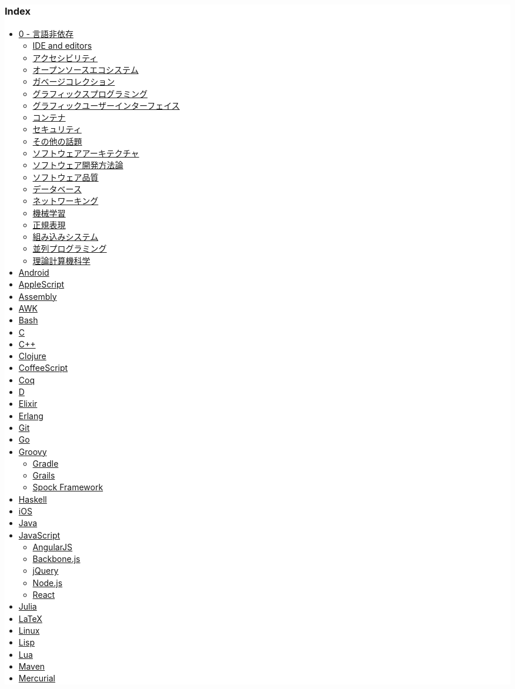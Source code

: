 ### Index

-   [0 - 言語非依存](#0---%e8%a8%80%e8%aa%9e%e9%9d%9e%e4%be%9d%e5%ad%98)
    -   [IDE and editors](#ide-and-editors)
    -   [アクセシビリティ](#%e3%82%a2%e3%82%af%e3%82%bb%e3%82%b7%e3%83%93%e3%83%aa%e3%83%86%e3%82%a3)
    -   [オープンソースエコシステム](#%e3%82%aa%e3%83%bc%e3%83%97%e3%83%b3%e3%82%bd%e3%83%bc%e3%82%b9%e3%82%a8%e3%82%b3%e3%82%b7%e3%82%b9%e3%83%86%e3%83%a0)
    -   [ガベージコレクション](#%e3%82%ac%e3%83%99%e3%83%bc%e3%82%b8%e3%82%b3%e3%83%ac%e3%82%af%e3%82%b7%e3%83%a7%e3%83%b3)
    -   [グラフィックスプログラミング](#%e3%82%b0%e3%83%a9%e3%83%95%e3%82%a3%e3%83%83%e3%82%af%e3%82%b9%e3%83%97%e3%83%ad%e3%82%b0%e3%83%a9%e3%83%9f%e3%83%b3%e3%82%b0)
    -   [グラフィックユーザーインターフェイス](#%e3%82%b0%e3%83%a9%e3%83%95%e3%82%a3%e3%83%83%e3%82%af%e3%83%a6%e3%83%bc%e3%82%b6%e3%83%bc%e3%82%a4%e3%83%b3%e3%82%bf%e3%83%bc%e3%83%95%e3%82%a7%e3%82%a4%e3%82%b9)
    -   [コンテナ](#%E3%82%B3%E3%83%B3%E3%83%86%E3%83%8A)
    -   [セキュリティ](#%e3%82%bb%e3%82%ad%e3%83%a5%e3%83%aa%e3%83%86%e3%82%a3)
    -   [その他の話題](#%e3%81%9d%e3%81%ae%e4%bb%96%e3%81%ae%e8%a9%b1%e9%a1%8c)
    -   [ソフトウェアアーキテクチャ](#%e3%82%bd%e3%83%95%e3%83%88%e3%82%a6%e3%82%a7%e3%82%a2%e3%82%a2%e3%83%bc%e3%82%ad%e3%83%86%e3%82%af%e3%83%81%e3%83%a3)
    -   [ソフトウェア開発方法論](#%e3%82%bd%e3%83%95%e3%83%88%e3%82%a6%e3%82%a7%e3%82%a2%e9%96%8b%e7%99%ba%e6%96%b9%e6%b3%95%e8%ab%96)
    -   [ソフトウェア品質](#%e3%82%bd%e3%83%95%e3%83%88%e3%82%a6%e3%82%a7%e3%82%a2%e5%93%81%e8%b3%aa)
    -   [データベース](#%e3%83%87%e3%83%bc%e3%82%bf%e3%83%99%e3%83%bc%e3%82%b9)
    -   [ネットワーキング](#%e3%83%8d%e3%83%83%e3%83%88%e3%83%af%e3%83%bc%e3%82%ad%e3%83%b3%e3%82%b0)
    -   [機械学習](#%e6%a9%9f%e6%a2%b0%e5%ad%a6%e7%bf%92)
    -   [正規表現](#%e6%ad%a3%e8%a6%8f%e8%a1%a8%e7%8f%be)
    -   [組み込みシステム](#%e7%b5%84%e3%81%bf%e8%be%bc%e3%81%bf%e3%82%b7%e3%82%b9%e3%83%86%e3%83%a0)
    -   [並列プログラミング](#%e4%b8%a6%e5%88%97%e3%83%97%e3%83%ad%e3%82%b0%e3%83%a9%e3%83%9f%e3%83%b3%e3%82%b0)
    -   [理論計算機科学](#%e7%90%86%e8%ab%96%e8%a8%88%e7%ae%97%e6%a9%9f%e7%a7%91%e5%ad%a6)
-   [Android](#android)
-   [AppleScript](#applescript)
-   [Assembly](#assembly)
-   [AWK](#awk)
-   [Bash](#bash)
-   [C](#c)
-   [C++](#cpp)
-   [Clojure](#clojure)
-   [CoffeeScript](#coffeescript)
-   [Coq](#coq)
-   [D](#d)
-   [Elixir](#elixir)
-   [Erlang](#erlang)
-   [Git](#git)
-   [Go](#go)
-   [Groovy](#groovy)
    -   [Gradle](#gradle)
    -   [Grails](#grails)
    -   [Spock Framework](#spock-framework)
-   [Haskell](#haskell)
-   [iOS](#ios)
-   [Java](#java)
-   [JavaScript](#javascript)
    -   [AngularJS](#angularjs)
    -   [Backbone.js](#backbonejs)
    -   [jQuery](#jquery)
    -   [Node.js](#nodejs)
    -   [React](#react)
-   [Julia](#julia)
-   [LaTeX](#latex)
-   [Linux](#linux)
-   [Lisp](#lisp)
-   [Lua](#lua)
-   [Maven](#maven)
-   [Mercurial](#mercurial)